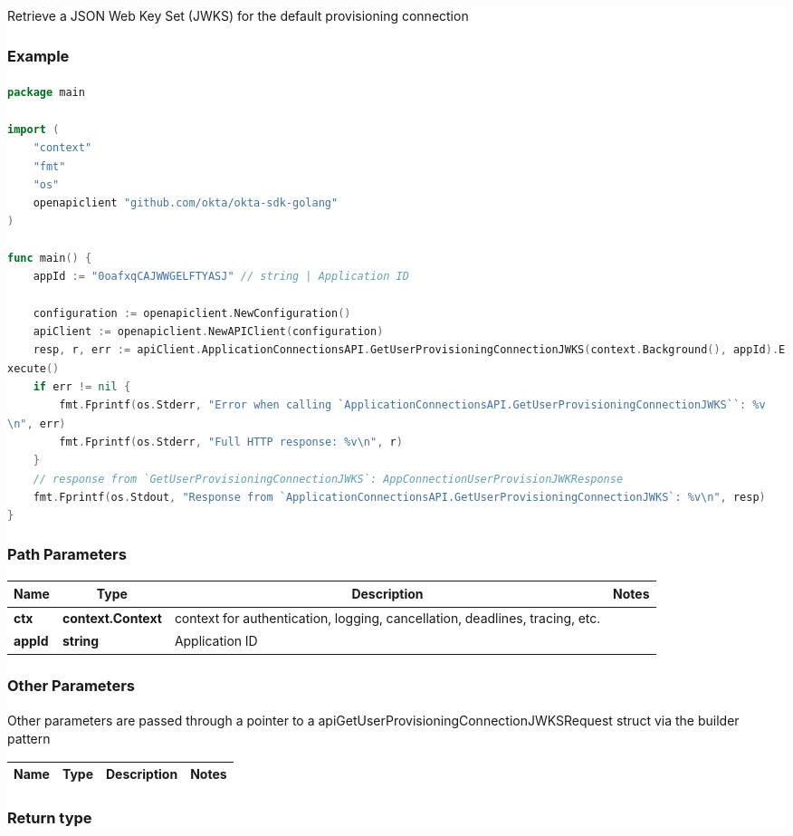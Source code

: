 Retrieve a JSON Web Key Set (JWKS) for the default provisioning connection



### Example

```go
package main

import (
	"context"
	"fmt"
	"os"
	openapiclient "github.com/okta/okta-sdk-golang"
)

func main() {
	appId := "0oafxqCAJWWGELFTYASJ" // string | Application ID

	configuration := openapiclient.NewConfiguration()
	apiClient := openapiclient.NewAPIClient(configuration)
	resp, r, err := apiClient.ApplicationConnectionsAPI.GetUserProvisioningConnectionJWKS(context.Background(), appId).Execute()
	if err != nil {
		fmt.Fprintf(os.Stderr, "Error when calling `ApplicationConnectionsAPI.GetUserProvisioningConnectionJWKS``: %v\n", err)
		fmt.Fprintf(os.Stderr, "Full HTTP response: %v\n", r)
	}
	// response from `GetUserProvisioningConnectionJWKS`: AppConnectionUserProvisionJWKResponse
	fmt.Fprintf(os.Stdout, "Response from `ApplicationConnectionsAPI.GetUserProvisioningConnectionJWKS`: %v\n", resp)
}
```

### Path Parameters


Name | Type | Description  | Notes
------------- | ------------- | ------------- | -------------
**ctx** | **context.Context** | context for authentication, logging, cancellation, deadlines, tracing, etc.
**appId** | **string** | Application ID | 

### Other Parameters

Other parameters are passed through a pointer to a apiGetUserProvisioningConnectionJWKSRequest struct via the builder pattern


Name | Type | Description  | Notes
------------- | ------------- | ------------- | -------------


### Return type
